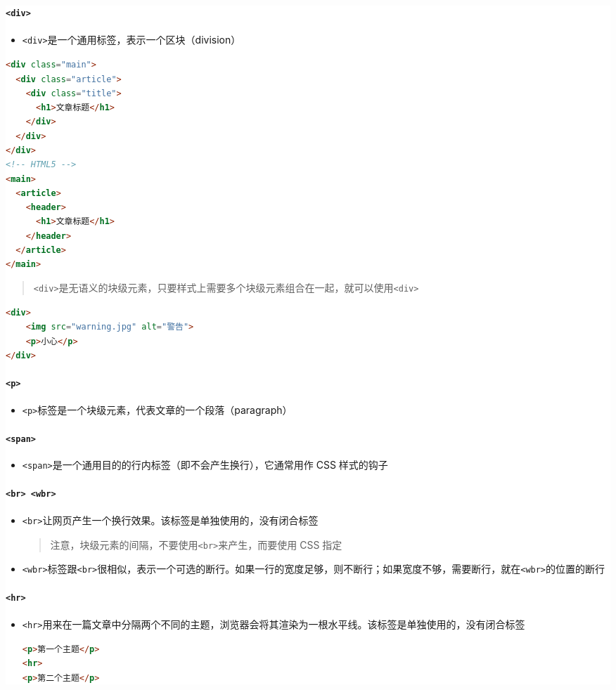 #### `<div>`

-   `<div>`是一个通用标签，表示一个区块（division）

```html
<div class="main">
  <div class="article">
    <div class="title">
      <h1>文章标题</h1>
    </div>
  </div>
</div>
<!-- HTML5 -->
<main>
  <article>
    <header>
      <h1>文章标题</h1>
    </header>
  </article>
</main>
```

>   `<div>`是无语义的块级元素，只要样式上需要多个块级元素组合在一起，就可以使用`<div>`

```html
<div>
    <img src="warning.jpg" alt="警告">
    <p>小心</p>
</div>
```



#### `<p>`

-   `<p>`标签是一个块级元素，代表文章的一个段落（paragraph）



#### `<span>`

-   `<span>`是一个通用目的的行内标签（即不会产生换行），它通常用作 CSS 样式的钩子



#### `<br> <wbr>`

-   `<br>`让网页产生一个换行效果。该标签是单独使用的，没有闭合标签

    >   注意，块级元素的间隔，不要使用`<br>`来产生，而要使用 CSS 指定

-   `<wbr>`标签跟`<br>`很相似，表示一个可选的断行。如果一行的宽度足够，则不断行；如果宽度不够，需要断行，就在`<wbr>`的位置的断行



#### `<hr>`

-   `<hr>`用来在一篇文章中分隔两个不同的主题，浏览器会将其渲染为一根水平线。该标签是单独使用的，没有闭合标签

    ```html
    <p>第一个主题</p>
    <hr>
    <p>第二个主题</p>
    ```
